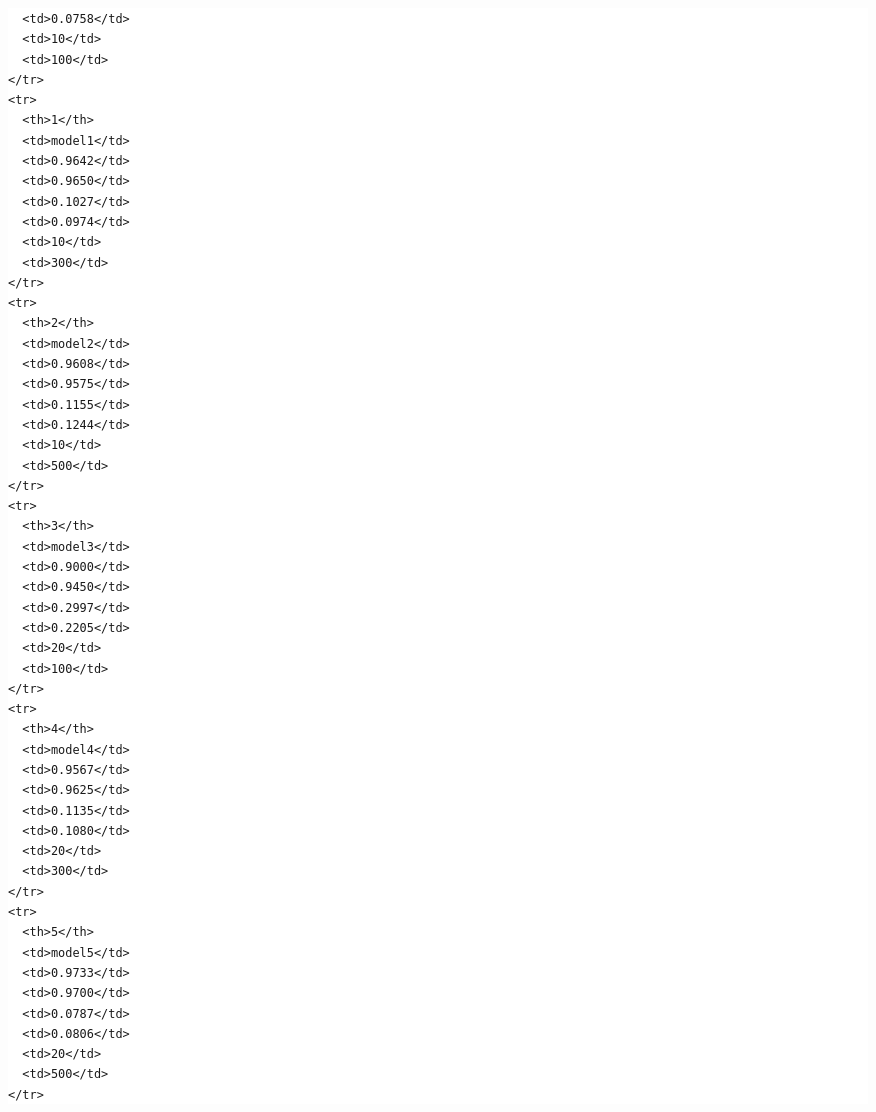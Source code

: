       <td>0.0758</td>
      <td>10</td>
      <td>100</td>
    </tr>
    <tr>
      <th>1</th>
      <td>model1</td>
      <td>0.9642</td>
      <td>0.9650</td>
      <td>0.1027</td>
      <td>0.0974</td>
      <td>10</td>
      <td>300</td>
    </tr>
    <tr>
      <th>2</th>
      <td>model2</td>
      <td>0.9608</td>
      <td>0.9575</td>
      <td>0.1155</td>
      <td>0.1244</td>
      <td>10</td>
      <td>500</td>
    </tr>
    <tr>
      <th>3</th>
      <td>model3</td>
      <td>0.9000</td>
      <td>0.9450</td>
      <td>0.2997</td>
      <td>0.2205</td>
      <td>20</td>
      <td>100</td>
    </tr>
    <tr>
      <th>4</th>
      <td>model4</td>
      <td>0.9567</td>
      <td>0.9625</td>
      <td>0.1135</td>
      <td>0.1080</td>
      <td>20</td>
      <td>300</td>
    </tr>
    <tr>
      <th>5</th>
      <td>model5</td>
      <td>0.9733</td>
      <td>0.9700</td>
      <td>0.0787</td>
      <td>0.0806</td>
      <td>20</td>
      <td>500</td>
    </tr>
  </tbody>
</table>
</div>
